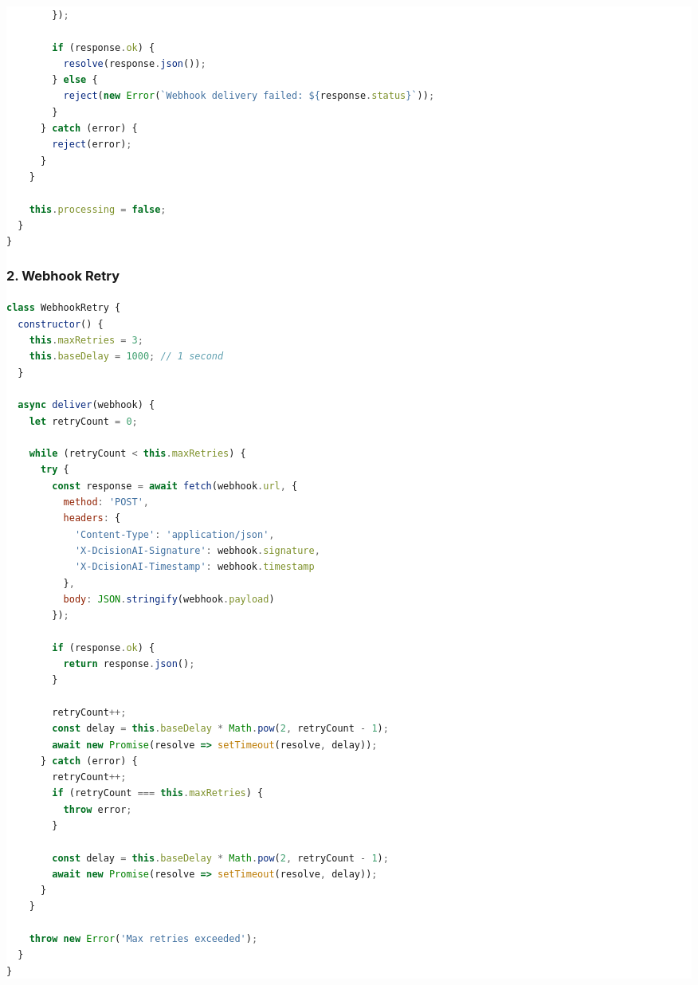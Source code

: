 ```javascript
        });
        
        if (response.ok) {
          resolve(response.json());
        } else {
          reject(new Error(`Webhook delivery failed: ${response.status}`));
        }
      } catch (error) {
        reject(error);
      }
    }
    
    this.processing = false;
  }
}
```

### 2. Webhook Retry

```javascript
class WebhookRetry {
  constructor() {
    this.maxRetries = 3;
    this.baseDelay = 1000; // 1 second
  }
  
  async deliver(webhook) {
    let retryCount = 0;
    
    while (retryCount < this.maxRetries) {
      try {
        const response = await fetch(webhook.url, {
          method: 'POST',
          headers: {
            'Content-Type': 'application/json',
            'X-DcisionAI-Signature': webhook.signature,
            'X-DcisionAI-Timestamp': webhook.timestamp
          },
          body: JSON.stringify(webhook.payload)
        });
        
        if (response.ok) {
          return response.json();
        }
        
        retryCount++;
        const delay = this.baseDelay * Math.pow(2, retryCount - 1);
        await new Promise(resolve => setTimeout(resolve, delay));
      } catch (error) {
        retryCount++;
        if (retryCount === this.maxRetries) {
          throw error;
        }
        
        const delay = this.baseDelay * Math.pow(2, retryCount - 1);
        await new Promise(resolve => setTimeout(resolve, delay));
      }
    }
    
    throw new Error('Max retries exceeded');
  }
}
```
